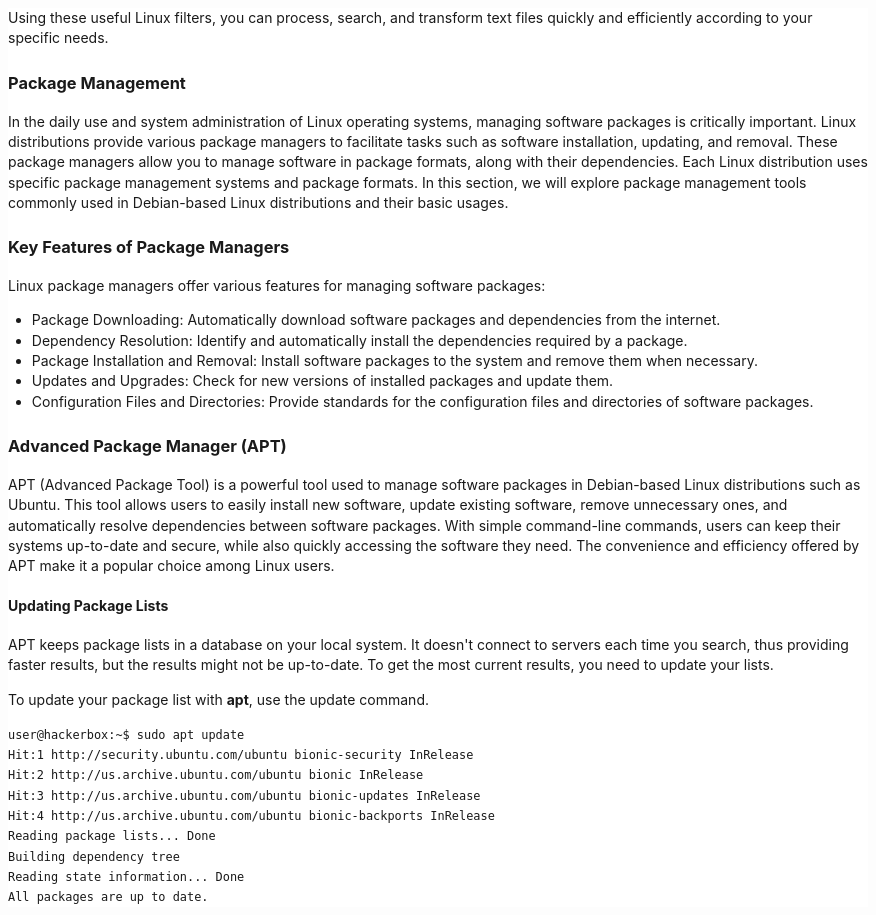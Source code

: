 Using these useful Linux filters, you can process, search, and transform text files quickly and efficiently according to your specific needs.


### Package Management


In the daily use and system administration of Linux operating systems, managing software packages is critically important. Linux distributions provide various package managers to facilitate tasks such as software installation, updating, and removal. These package managers allow you to manage software in package formats, along with their dependencies.
Each Linux distribution uses specific package management systems and package formats. In this section, we will explore package management tools commonly used in Debian-based Linux distributions and their basic usages.

### Key Features of Package Managers

Linux package managers offer various features for managing software packages:

- Package Downloading: Automatically download software packages and dependencies from the internet.
- Dependency Resolution: Identify and automatically install the dependencies required by a package.
- Package Installation and Removal: Install software packages to the system and remove them when necessary.
- Updates and Upgrades: Check for new versions of installed packages and update them.
- Configuration Files and Directories: Provide standards for the configuration files and directories of software packages.

### Advanced Package Manager (APT)
APT (Advanced Package Tool) is a powerful tool used to manage software packages in Debian-based Linux distributions such as Ubuntu. This tool allows users to easily install new software, update existing software, remove unnecessary ones, and automatically resolve dependencies between software packages. With simple command-line commands, users can keep their systems up-to-date and secure, while also quickly accessing the software they need. The convenience and efficiency offered by APT make it a popular choice among Linux users.

#### Updating Package Lists

APT keeps package lists in a database on your local system. It doesn't connect to servers each time you search, thus providing faster results, but the results might not be up-to-date. To get the most current results, you need to update your lists.

To update your package list with **apt**, use the update command.

```
user@hackerbox:~$ sudo apt update
Hit:1 http://security.ubuntu.com/ubuntu bionic-security InRelease
Hit:2 http://us.archive.ubuntu.com/ubuntu bionic InRelease
Hit:3 http://us.archive.ubuntu.com/ubuntu bionic-updates InRelease
Hit:4 http://us.archive.ubuntu.com/ubuntu bionic-backports InRelease
Reading package lists... Done
Building dependency tree       
Reading state information... Done
All packages are up to date.

```
